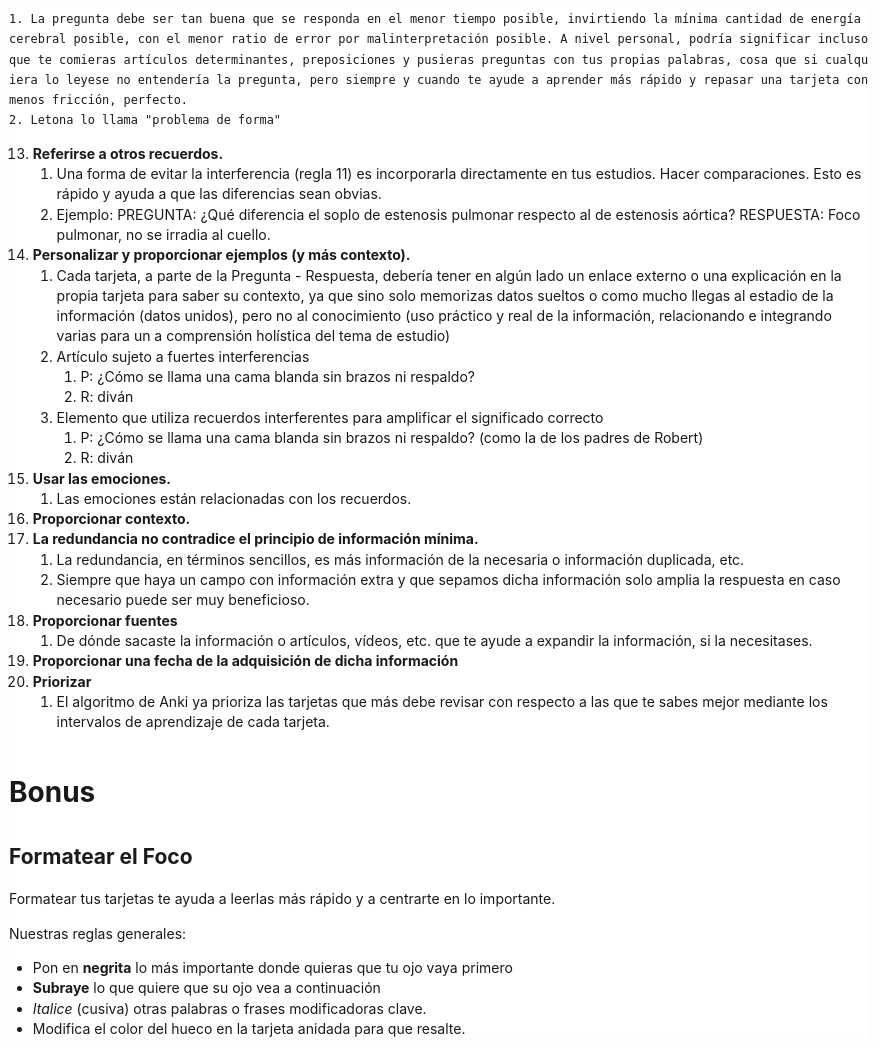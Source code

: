 	1. La pregunta debe ser tan buena que se responda en el menor tiempo posible, invirtiendo la mínima cantidad de energía cerebral posible, con el menor ratio de error por malinterpretación posible. A nivel personal, podría significar incluso que te comieras artículos determinantes, preposiciones y pusieras preguntas con tus propias palabras, cosa que si cualquiera lo leyese no entendería la pregunta, pero siempre y cuando te ayude a aprender más rápido y repasar una tarjeta con menos fricción, perfecto.
	2. Letona lo llama "problema de forma"
13. **Referirse a otros recuerdos.**
	1. Una forma de evitar la interferencia (regla 11) es incorporarla directamente en tus estudios. Hacer comparaciones. Esto es rápido y ayuda a que las diferencias sean obvias. 
	2. Ejemplo: PREGUNTA: ¿Qué diferencia el soplo de estenosis pulmonar respecto al de estenosis aórtica? RESPUESTA: Foco pulmonar, no se irradia al cuello.
14. **Personalizar y proporcionar ejemplos (y más contexto).**
	1. Cada tarjeta, a parte de la Pregunta - Respuesta, debería tener en algún lado un enlace externo o una explicación en la propia tarjeta para saber su contexto, ya que sino solo memorizas datos sueltos o como mucho llegas al estadio de la información (datos unidos), pero no al conocimiento (uso práctico y real de la información, relacionando e integrando varias para un a comprensión holística del tema de estudio)
	2. Artículo sujeto a fuertes interferencias
		1. P: ¿Cómo se llama una cama blanda sin brazos ni respaldo?
		2. R: diván
	3. Elemento que utiliza recuerdos interferentes para amplificar el significado correcto
		1. P: ¿Cómo se llama una cama blanda sin brazos ni respaldo? (como la de los padres de Robert)
		2. R: diván
15. **Usar las emociones.**
	1. Las emociones están relacionadas con los recuerdos.
16. **Proporcionar contexto.**
17. **La redundancia no contradice el principio de información mínima.**
	1. La redundancia, en términos sencillos, es más información de la necesaria o información duplicada, etc.
	2. Siempre que haya un campo con información extra y que sepamos dicha información solo amplia la respuesta en caso necesario puede ser muy beneficioso.
18. **Proporcionar fuentes**
	1. De dónde sacaste la información o artículos, vídeos, etc. que te ayude a expandir la información, si la necesitases.
19. **Proporcionar una fecha de la adquisición de dicha información**
20. **Priorizar**
	1. El algoritmo de Anki ya prioriza las tarjetas que más debe revisar con respecto a las que te sabes mejor mediante los intervalos de aprendizaje de cada tarjeta.

# Bonus
## Formatear el Foco
Formatear tus tarjetas te ayuda a leerlas más rápido y a centrarte en lo importante.

Nuestras reglas generales:

- Pon en **negrita** lo más importante donde quieras que tu ojo vaya primero
- **Subraye** lo que quiere que su ojo vea a continuación
- _Italice_ (cusiva) otras palabras o frases modificadoras clave.
- Modifica el color del hueco en la tarjeta anidada para que resalte.
